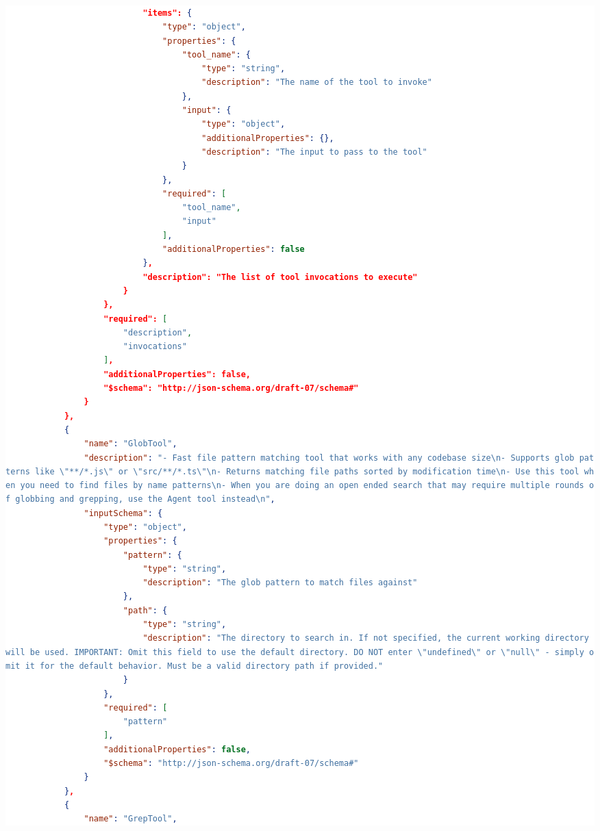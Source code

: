 ```json
                            "items": {
                                "type": "object",
                                "properties": {
                                    "tool_name": {
                                        "type": "string",
                                        "description": "The name of the tool to invoke"
                                    },
                                    "input": {
                                        "type": "object",
                                        "additionalProperties": {},
                                        "description": "The input to pass to the tool"
                                    }
                                },
                                "required": [
                                    "tool_name",
                                    "input"
                                ],
                                "additionalProperties": false
                            },
                            "description": "The list of tool invocations to execute"
                        }
                    },
                    "required": [
                        "description",
                        "invocations"
                    ],
                    "additionalProperties": false,
                    "$schema": "http://json-schema.org/draft-07/schema#"
                }
            },
            {
                "name": "GlobTool",
                "description": "- Fast file pattern matching tool that works with any codebase size\n- Supports glob patterns like \"**/*.js\" or \"src/**/*.ts\"\n- Returns matching file paths sorted by modification time\n- Use this tool when you need to find files by name patterns\n- When you are doing an open ended search that may require multiple rounds of globbing and grepping, use the Agent tool instead\n",
                "inputSchema": {
                    "type": "object",
                    "properties": {
                        "pattern": {
                            "type": "string",
                            "description": "The glob pattern to match files against"
                        },
                        "path": {
                            "type": "string",
                            "description": "The directory to search in. If not specified, the current working directory will be used. IMPORTANT: Omit this field to use the default directory. DO NOT enter \"undefined\" or \"null\" - simply omit it for the default behavior. Must be a valid directory path if provided."
                        }
                    },
                    "required": [
                        "pattern"
                    ],
                    "additionalProperties": false,
                    "$schema": "http://json-schema.org/draft-07/schema#"
                }
            },
            {
                "name": "GrepTool",
```
